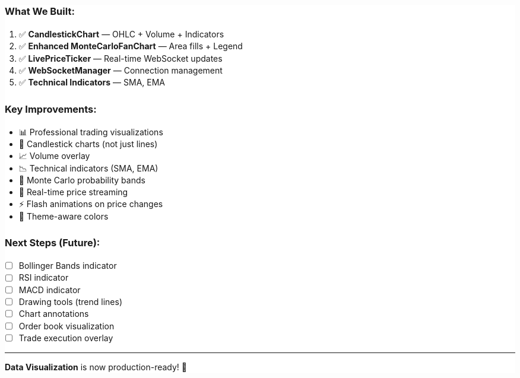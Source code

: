 ### What We Built:
1. ✅ **CandlestickChart** — OHLC + Volume + Indicators
2. ✅ **Enhanced MonteCarloFanChart** — Area fills + Legend
3. ✅ **LivePriceTicker** — Real-time WebSocket updates
4. ✅ **WebSocketManager** — Connection management
5. ✅ **Technical Indicators** — SMA, EMA

### Key Improvements:
- 📊 Professional trading visualizations
- 🔴 Candlestick charts (not just lines)
- 📈 Volume overlay
- 📉 Technical indicators (SMA, EMA)
- 🎲 Monte Carlo probability bands
- 🔴 Real-time price streaming
- ⚡ Flash animations on price changes
- 🎨 Theme-aware colors

### Next Steps (Future):
- [ ] Bollinger Bands indicator
- [ ] RSI indicator
- [ ] MACD indicator
- [ ] Drawing tools (trend lines)
- [ ] Chart annotations
- [ ] Order book visualization
- [ ] Trade execution overlay

---

**Data Visualization** is now production-ready! 🚀

